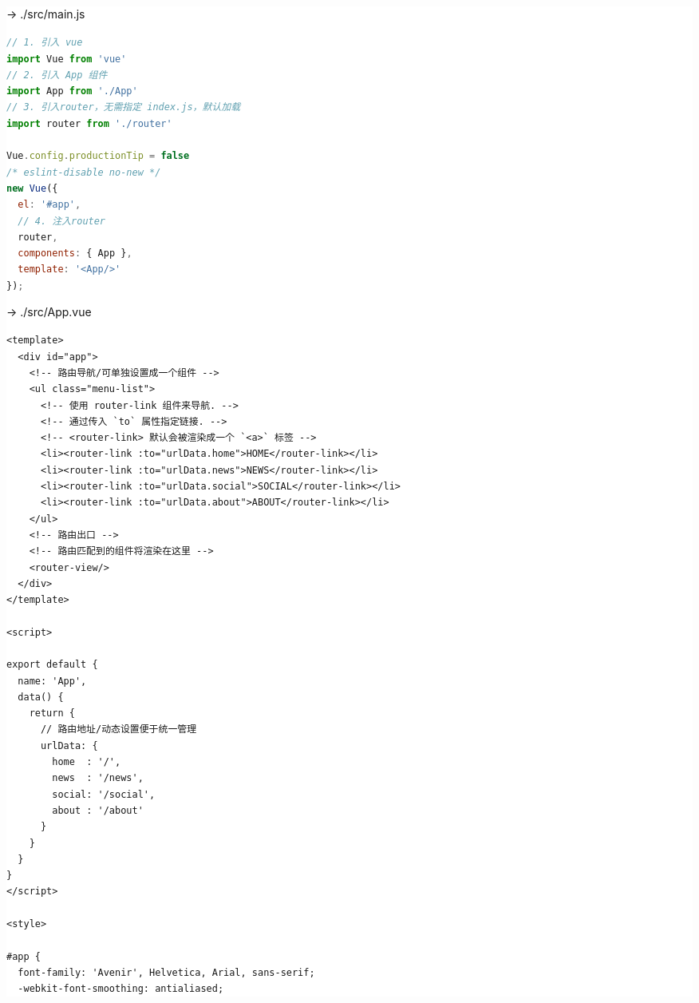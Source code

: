 -> ./src/main.js

```js
// 1. 引入 vue
import Vue from 'vue'
// 2. 引入 App 组件
import App from './App'
// 3. 引入router，无需指定 index.js，默认加载
import router from './router'

Vue.config.productionTip = false
/* eslint-disable no-new */
new Vue({
  el: '#app',
  // 4. 注入router
  router,
  components: { App },
  template: '<App/>'
});
```

-> ./src/App.vue

```vue
<template>
  <div id="app">
    <!-- 路由导航/可单独设置成一个组件 -->
    <ul class="menu-list">
      <!-- 使用 router-link 组件来导航. -->
      <!-- 通过传入 `to` 属性指定链接. -->
      <!-- <router-link> 默认会被渲染成一个 `<a>` 标签 -->
      <li><router-link :to="urlData.home">HOME</router-link></li>
      <li><router-link :to="urlData.news">NEWS</router-link></li>
      <li><router-link :to="urlData.social">SOCIAL</router-link></li>
      <li><router-link :to="urlData.about">ABOUT</router-link></li>
    </ul>
    <!-- 路由出口 -->
    <!-- 路由匹配到的组件将渲染在这里 -->
    <router-view/>
  </div>
</template>

<script>

export default {
  name: 'App',
  data() {
    return {
      // 路由地址/动态设置便于统一管理
      urlData: {
        home  : '/',
        news  : '/news',
        social: '/social',
        about : '/about'
      }
    }
  }
}
</script>

<style>

#app {
  font-family: 'Avenir', Helvetica, Arial, sans-serif;
  -webkit-font-smoothing: antialiased;
```